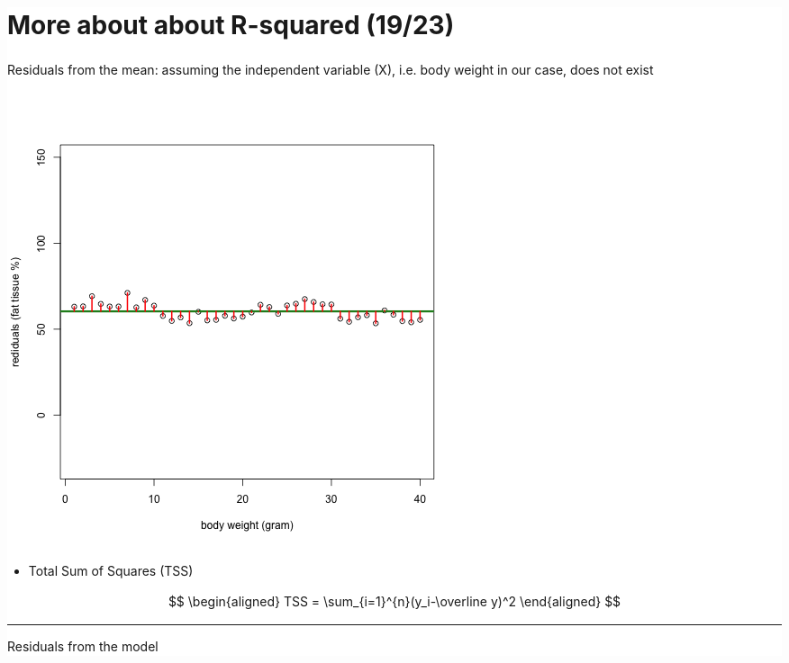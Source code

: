 
More about  about R-squared (19/23)
=========================================================

Residuals from the mean: assuming the independent variable (X), i.e. body weight in our case, does not exist

![plot of chunk unnamed-chunk-103](CBW2018_course-figure/unnamed-chunk-103-1.png)

- Total Sum of Squares (TSS)

$$
  \begin{aligned}
  TSS  = \sum_{i=1}^{n}(y_i-\overline y)^2
  \end{aligned}
$$

***

Residuals from the model
